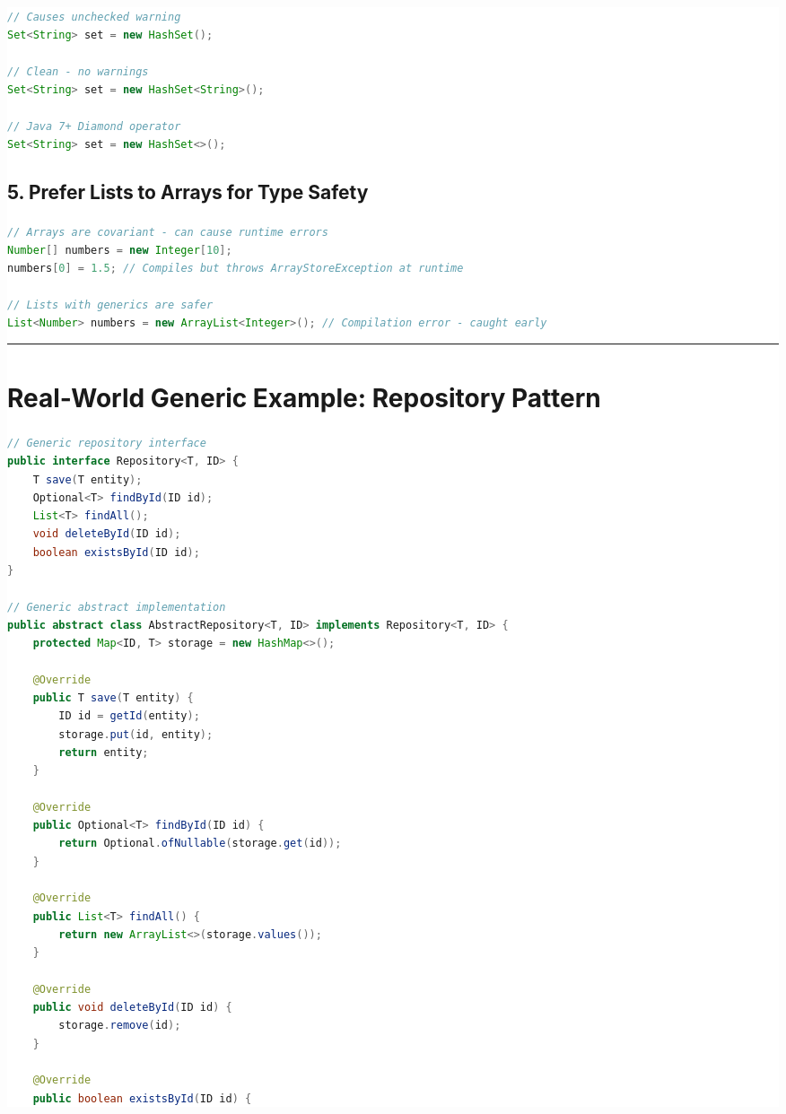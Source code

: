 ```java
// Causes unchecked warning
Set<String> set = new HashSet();

// Clean - no warnings
Set<String> set = new HashSet<String>();

// Java 7+ Diamond operator
Set<String> set = new HashSet<>();
```

## 5. Prefer Lists to Arrays for Type Safety

```java
// Arrays are covariant - can cause runtime errors
Number[] numbers = new Integer[10];
numbers[0] = 1.5; // Compiles but throws ArrayStoreException at runtime

// Lists with generics are safer
List<Number> numbers = new ArrayList<Integer>(); // Compilation error - caught early
```

---

# Real-World Generic Example: Repository Pattern

```java
// Generic repository interface
public interface Repository<T, ID> {
    T save(T entity);
    Optional<T> findById(ID id);
    List<T> findAll();
    void deleteById(ID id);
    boolean existsById(ID id);
}

// Generic abstract implementation
public abstract class AbstractRepository<T, ID> implements Repository<T, ID> {
    protected Map<ID, T> storage = new HashMap<>();
    
    @Override
    public T save(T entity) {
        ID id = getId(entity);
        storage.put(id, entity);
        return entity;
    }
    
    @Override
    public Optional<T> findById(ID id) {
        return Optional.ofNullable(storage.get(id));
    }
    
    @Override
    public List<T> findAll() {
        return new ArrayList<>(storage.values());
    }
    
    @Override
    public void deleteById(ID id) {
        storage.remove(id);
    }
    
    @Override
    public boolean existsById(ID id) {
```